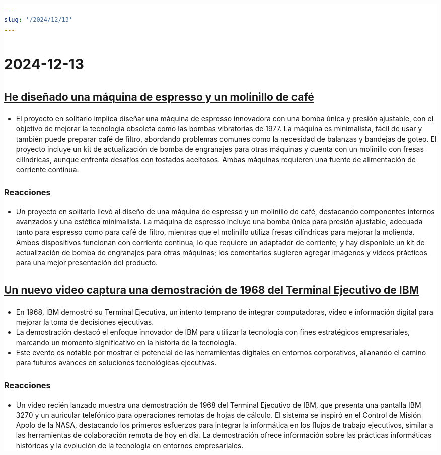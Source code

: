 ```yaml
---
slug: '/2024/12/13'
---
```


# 2024-12-13

## [He diseñado una máquina de espresso y un molinillo de café](https://velofuso.com)

- El proyecto en solitario implica diseñar una máquina de espresso innovadora con una bomba única y presión ajustable, con el objetivo de mejorar la tecnología obsoleta como las bombas vibratorias de 1977. La máquina es minimalista, fácil de usar y también puede preparar café de filtro, abordando problemas comunes como la necesidad de balanzas y bandejas de goteo. El proyecto incluye un kit de actualización de bomba de engranajes para otras máquinas y cuenta con un molinillo con fresas cilíndricas, aunque enfrenta desafíos con tostados aceitosos. Ambas máquinas requieren una fuente de alimentación de corriente continua.

### [Reacciones](https://news.ycombinator.com/item?id=42405046)

- Un proyecto en solitario llevó al diseño de una máquina de espresso y un molinillo de café, destacando componentes internos avanzados y una estética minimalista. La máquina de espresso incluye una bomba única para presión ajustable, adecuada tanto para espresso como para café de filtro, mientras que el molinillo utiliza fresas cilíndricas para mejorar la molienda. Ambos dispositivos funcionan con corriente continua, lo que requiere un adaptador de corriente, y hay disponible un kit de actualización de bomba de engranajes para otras máquinas; los comentarios sugieren agregar imágenes y videos prácticos para una mejor presentación del producto.

## [Un nuevo video captura una demostración de 1968 del Terminal Ejecutivo de IBM](https://spectrum.ieee.org/ibm-demo)

- En 1968, IBM demostró su Terminal Ejecutiva, un intento temprano de integrar computadoras, video e información digital para mejorar la toma de decisiones ejecutivas.
- La demostración destacó el enfoque innovador de IBM para utilizar la tecnología con fines estratégicos empresariales, marcando un momento significativo en la historia de la tecnología.
- Este evento es notable por mostrar el potencial de las herramientas digitales en entornos corporativos, allanando el camino para futuros avances en soluciones tecnológicas ejecutivas.

### [Reacciones](https://news.ycombinator.com/item?id=42405462)

- Un video recién lanzado muestra una demostración de 1968 del Terminal Ejecutivo de IBM, que presenta una pantalla IBM 3270 y un auricular telefónico para operaciones remotas de hojas de cálculo. El sistema se inspiró en el Control de Misión Apolo de la NASA, destacando los primeros esfuerzos para integrar la informática en los flujos de trabajo ejecutivos, similar a las herramientas de colaboración remota de hoy en día. La demostración ofrece información sobre las prácticas informáticas históricas y la evolución de la tecnología en entornos empresariales.
